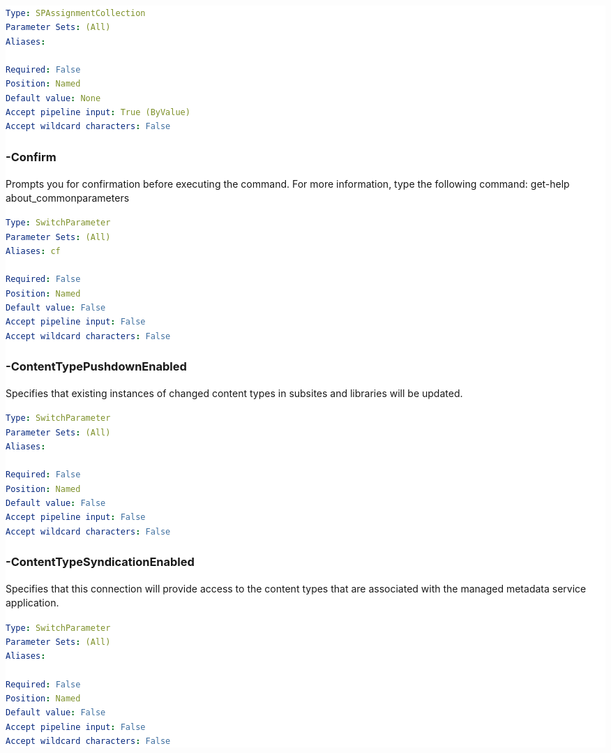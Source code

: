 ```yaml
Type: SPAssignmentCollection
Parameter Sets: (All)
Aliases: 

Required: False
Position: Named
Default value: None
Accept pipeline input: True (ByValue)
Accept wildcard characters: False
```

### -Confirm
Prompts you for confirmation before executing the command.
For more information, type the following command: get-help about_commonparameters

```yaml
Type: SwitchParameter
Parameter Sets: (All)
Aliases: cf

Required: False
Position: Named
Default value: False
Accept pipeline input: False
Accept wildcard characters: False
```

### -ContentTypePushdownEnabled
Specifies that existing instances of changed content types in subsites and libraries will be updated.

```yaml
Type: SwitchParameter
Parameter Sets: (All)
Aliases: 

Required: False
Position: Named
Default value: False
Accept pipeline input: False
Accept wildcard characters: False
```

### -ContentTypeSyndicationEnabled
Specifies that this connection will provide access to the content types that are associated with the managed metadata service application.

```yaml
Type: SwitchParameter
Parameter Sets: (All)
Aliases: 

Required: False
Position: Named
Default value: False
Accept pipeline input: False
Accept wildcard characters: False
```
